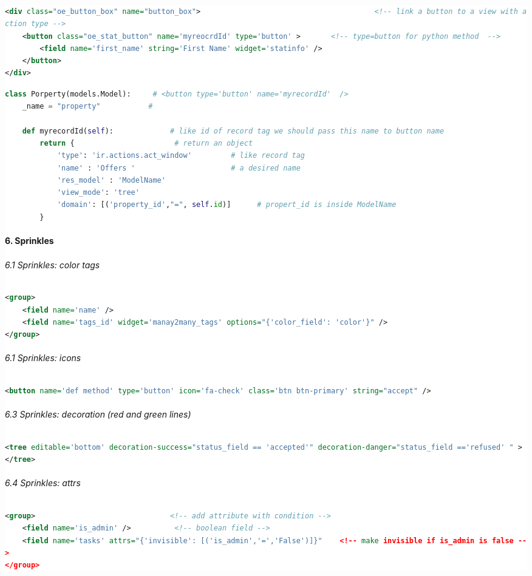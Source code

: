 ```xml
<div class="oe_button_box" name="button_box">                                        <!-- link a button to a view with action type --> 
    <button class="oe_stat_button" name='myreocrdId' type='button' >       <!-- type=button for python method  -->
        <field name='first_name' string='First Name' widget='statinfo' />
    </button>
</div>
```

```py
class Porperty(models.Model):     # <button type='button' name='myrecordId'  />
    _name = "property"           # 
    
    def myrecordId(self):             # like id of record tag we should pass this name to button name
        return {                       # return an object
            'type': 'ir.actions.act_window'         # like record tag
            'name' : 'Offers '                      # a desired name
            'res_model' : 'ModelName'
            'view_mode': 'tree'
            'domain': [('property_id',"=", self.id)]      # propert_id is inside ModelName
        }
```

#### 6. Sprinkles

###### 6.1 Sprinkles: color tags
```xml
<group>
    <field name='name' />
    <field name='tags_id' widget='manay2many_tags' options="{'color_field': 'color'}" />
</group>
```

###### 6.1 Sprinkles: icons
```xml
<button name='def method' type='button' icon='fa-check' class='btn btn-primary' string="accept" />     
```

###### 6.3 Sprinkles: decoration (red and green lines)
```xml
<tree editable='bottom' decoration-success="status_field == 'accepted'" decoration-danger="status_field =='refused' " >
</tree>
```

###### 6.4 Sprinkles: attrs
```xml
<group>                               <!-- add attribute with condition -->
    <field name='is_admin' />          <!-- boolean field -->
    <field name='tasks' attrs="{'invisible': [('is_admin','=','False')]}"    <!-- make invisible if is_admin is false -->
</group>
```

